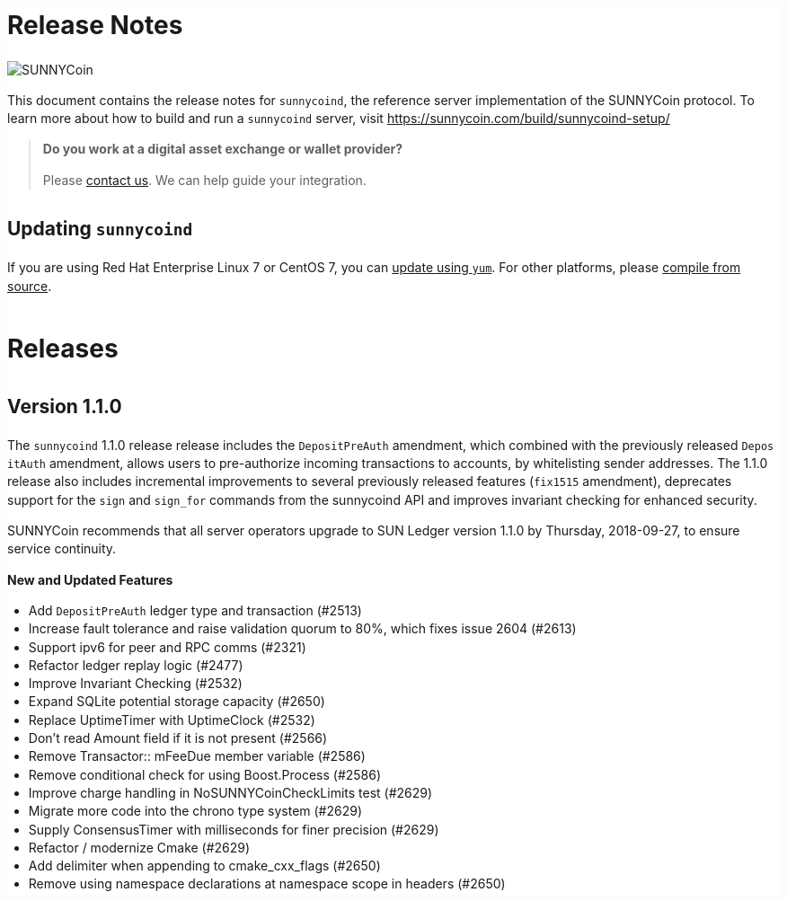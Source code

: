# Release Notes

![SUNNYCoin](docs/images/sunnycoin.png)

This document contains the release notes for `sunnycoind`, the reference server implementation of the SUNNYCoin protocol. To learn more about how to build and run a `sunnycoind` server, visit https://sunnycoin.com/build/sunnycoind-setup/

> **Do you work at a digital asset exchange or wallet provider?** 
> 
> Please [contact us](mailto:support@sunnycoin.com). We can help guide your integration.

## Updating `sunnycoind`

If you are using Red Hat Enterprise Linux 7 or CentOS 7, you can [update using `yum`](https://sunnycoin.com/build/sunnycoind-setup/#updating-sunnycoind). For other platforms, please [compile from source](https://wiki.sunnycoin.com/SUNNYCoind_build_instructions).

# Releases

## Version 1.1.0

The `sunnycoind` 1.1.0 release release includes the `DepositPreAuth` amendment, which combined with the previously released `DepositAuth` amendment, allows users to pre-authorize incoming transactions to accounts, by whitelisting sender addresses. The 1.1.0 release also includes incremental improvements to several previously released features (`fix1515` amendment), deprecates support for the `sign` and `sign_for` commands from the sunnycoind API and improves invariant checking for enhanced security.

SUNNYCoin recommends that all server operators upgrade to SUN Ledger version 1.1.0 by Thursday, 2018-09-27, to ensure service continuity.

**New and Updated Features**

- Add `DepositPreAuth` ledger type and transaction (#2513)  
- Increase fault tolerance and raise validation quorum to 80%, which fixes issue 2604 (#2613)
- Support ipv6 for peer and RPC comms (#2321)
- Refactor ledger replay logic (#2477)
- Improve Invariant Checking (#2532)
- Expand SQLite potential storage capacity (#2650)
- Replace UptimeTimer with UptimeClock (#2532)
- Don’t read Amount field if it is not present (#2566)
- Remove Transactor:: mFeeDue member variable (#2586)
- Remove conditional check for using Boost.Process (#2586)
- Improve charge handling in NoSUNNYCoinCheckLimits test (#2629)
- Migrate more code into the chrono type system (#2629)
- Supply ConsensusTimer with milliseconds for finer precision (#2629)
- Refactor / modernize Cmake (#2629)
- Add delimiter when appending to cmake_cxx_flags (#2650)
- Remove using namespace declarations at namespace scope in headers (#2650)
